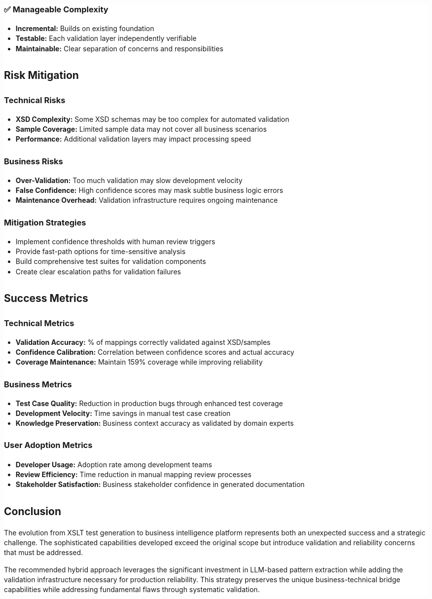 ### ✅ Manageable Complexity
- **Incremental:** Builds on existing foundation
- **Testable:** Each validation layer independently verifiable
- **Maintainable:** Clear separation of concerns and responsibilities

## Risk Mitigation

### Technical Risks
- **XSD Complexity:** Some XSD schemas may be too complex for automated validation
- **Sample Coverage:** Limited sample data may not cover all business scenarios
- **Performance:** Additional validation layers may impact processing speed

### Business Risks
- **Over-Validation:** Too much validation may slow development velocity
- **False Confidence:** High confidence scores may mask subtle business logic errors
- **Maintenance Overhead:** Validation infrastructure requires ongoing maintenance

### Mitigation Strategies
- Implement confidence thresholds with human review triggers
- Provide fast-path options for time-sensitive analysis
- Build comprehensive test suites for validation components
- Create clear escalation paths for validation failures

## Success Metrics

### Technical Metrics
- **Validation Accuracy:** % of mappings correctly validated against XSD/samples
- **Confidence Calibration:** Correlation between confidence scores and actual accuracy
- **Coverage Maintenance:** Maintain 159% coverage while improving reliability

### Business Metrics
- **Test Case Quality:** Reduction in production bugs through enhanced test coverage  
- **Development Velocity:** Time savings in manual test case creation
- **Knowledge Preservation:** Business context accuracy as validated by domain experts

### User Adoption Metrics
- **Developer Usage:** Adoption rate among development teams
- **Review Efficiency:** Time reduction in manual mapping review processes
- **Stakeholder Satisfaction:** Business stakeholder confidence in generated documentation

## Conclusion

The evolution from XSLT test generation to business intelligence platform represents both an unexpected success and a strategic challenge. The sophisticated capabilities developed exceed the original scope but introduce validation and reliability concerns that must be addressed.

The recommended hybrid approach leverages the significant investment in LLM-based pattern extraction while adding the validation infrastructure necessary for production reliability. This strategy preserves the unique business-technical bridge capabilities while addressing fundamental flaws through systematic validation.
